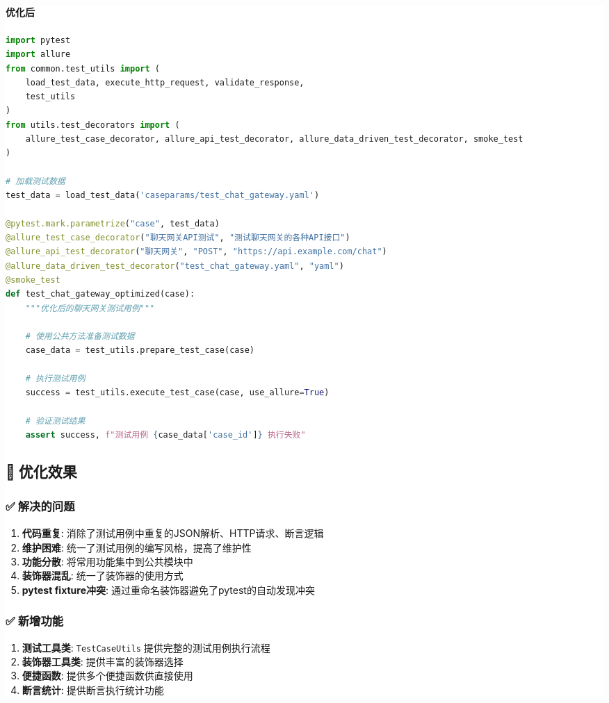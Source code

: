 #### 优化后
```python
import pytest
import allure
from common.test_utils import (
    load_test_data, execute_http_request, validate_response,
    test_utils
)
from utils.test_decorators import (
    allure_test_case_decorator, allure_api_test_decorator, allure_data_driven_test_decorator, smoke_test
)

# 加载测试数据
test_data = load_test_data('caseparams/test_chat_gateway.yaml')

@pytest.mark.parametrize("case", test_data)
@allure_test_case_decorator("聊天网关API测试", "测试聊天网关的各种API接口")
@allure_api_test_decorator("聊天网关", "POST", "https://api.example.com/chat")
@allure_data_driven_test_decorator("test_chat_gateway.yaml", "yaml")
@smoke_test
def test_chat_gateway_optimized(case):
    """优化后的聊天网关测试用例"""
    
    # 使用公共方法准备测试数据
    case_data = test_utils.prepare_test_case(case)
    
    # 执行测试用例
    success = test_utils.execute_test_case(case, use_allure=True)
    
    # 验证测试结果
    assert success, f"测试用例 {case_data['case_id']} 执行失败"
```

## 🎯 优化效果

### ✅ 解决的问题

1. **代码重复**: 消除了测试用例中重复的JSON解析、HTTP请求、断言逻辑
2. **维护困难**: 统一了测试用例的编写风格，提高了维护性
3. **功能分散**: 将常用功能集中到公共模块中
4. **装饰器混乱**: 统一了装饰器的使用方式
5. **pytest fixture冲突**: 通过重命名装饰器避免了pytest的自动发现冲突

### ✅ 新增功能

1. **测试工具类**: `TestCaseUtils` 提供完整的测试用例执行流程
2. **装饰器工具类**: 提供丰富的装饰器选择
3. **便捷函数**: 提供多个便捷函数供直接使用
4. **断言统计**: 提供断言执行统计功能
